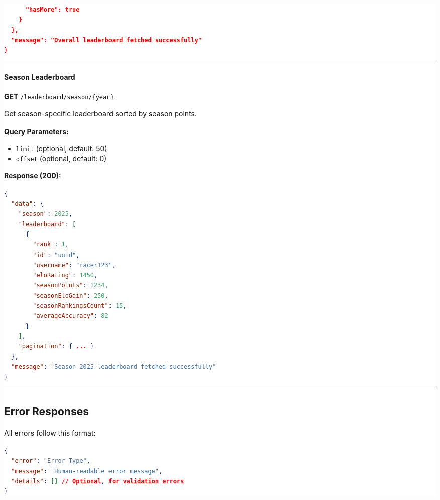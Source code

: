 ```json
      "hasMore": true
    }
  },
  "message": "Overall leaderboard fetched successfully"
}
```

---

#### Season Leaderboard

**GET** `/leaderboard/season/{year}`

Get season-specific leaderboard sorted by season points.

**Query Parameters:**
- `limit` (optional, default: 50)
- `offset` (optional, default: 0)

**Response (200):**
```json
{
  "data": {
    "season": 2025,
    "leaderboard": [
      {
        "rank": 1,
        "id": "uuid",
        "username": "racer123",
        "eloRating": 1450,
        "seasonPoints": 1234,
        "seasonEloGain": 250,
        "seasonRankingsCount": 15,
        "averageAccuracy": 82
      }
    ],
    "pagination": { ... }
  },
  "message": "Season 2025 leaderboard fetched successfully"
}
```

---

## Error Responses

All errors follow this format:

```json
{
  "error": "Error Type",
  "message": "Human-readable error message",
  "details": [] // Optional, for validation errors
}
```

